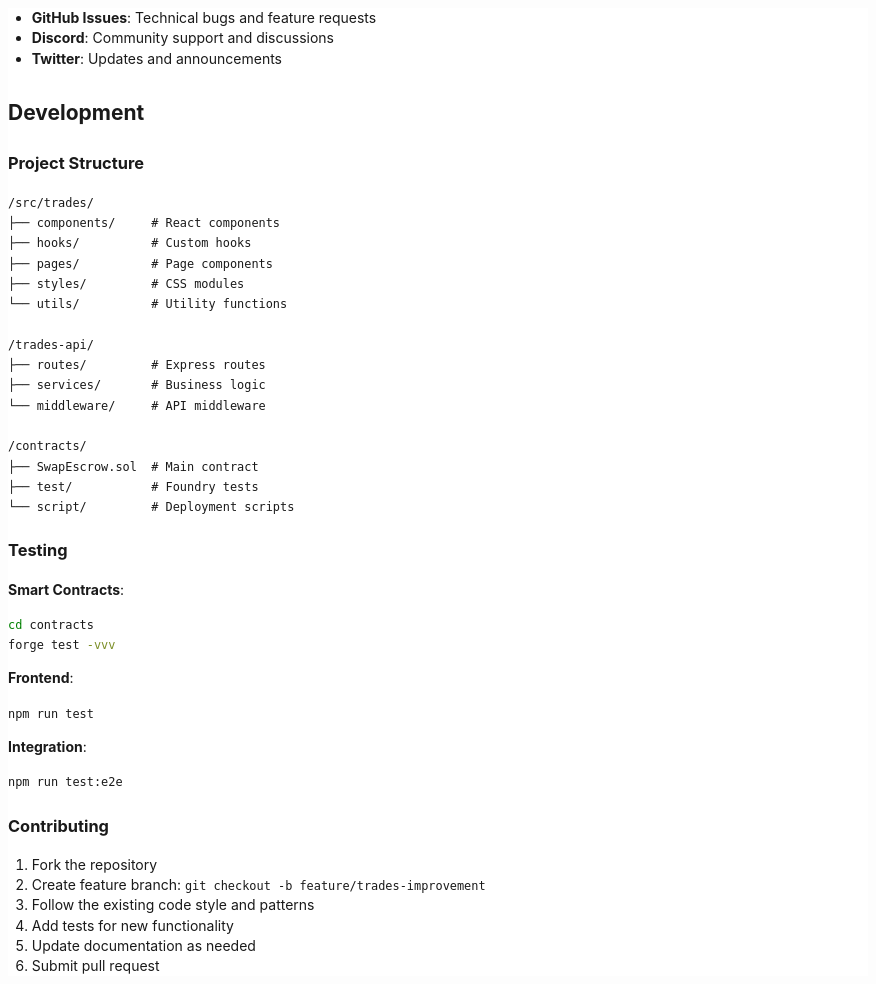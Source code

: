 - **GitHub Issues**: Technical bugs and feature requests
- **Discord**: Community support and discussions
- **Twitter**: Updates and announcements

## Development

### Project Structure

```
/src/trades/
├── components/     # React components
├── hooks/          # Custom hooks
├── pages/          # Page components
├── styles/         # CSS modules
└── utils/          # Utility functions

/trades-api/
├── routes/         # Express routes
├── services/       # Business logic
└── middleware/     # API middleware

/contracts/
├── SwapEscrow.sol  # Main contract
├── test/           # Foundry tests
└── script/         # Deployment scripts
```

### Testing

**Smart Contracts**:
```bash
cd contracts
forge test -vvv
```

**Frontend**:
```bash
npm run test
```

**Integration**:
```bash
npm run test:e2e
```

### Contributing

1. Fork the repository
2. Create feature branch: `git checkout -b feature/trades-improvement`
3. Follow the existing code style and patterns
4. Add tests for new functionality
5. Update documentation as needed
6. Submit pull request
